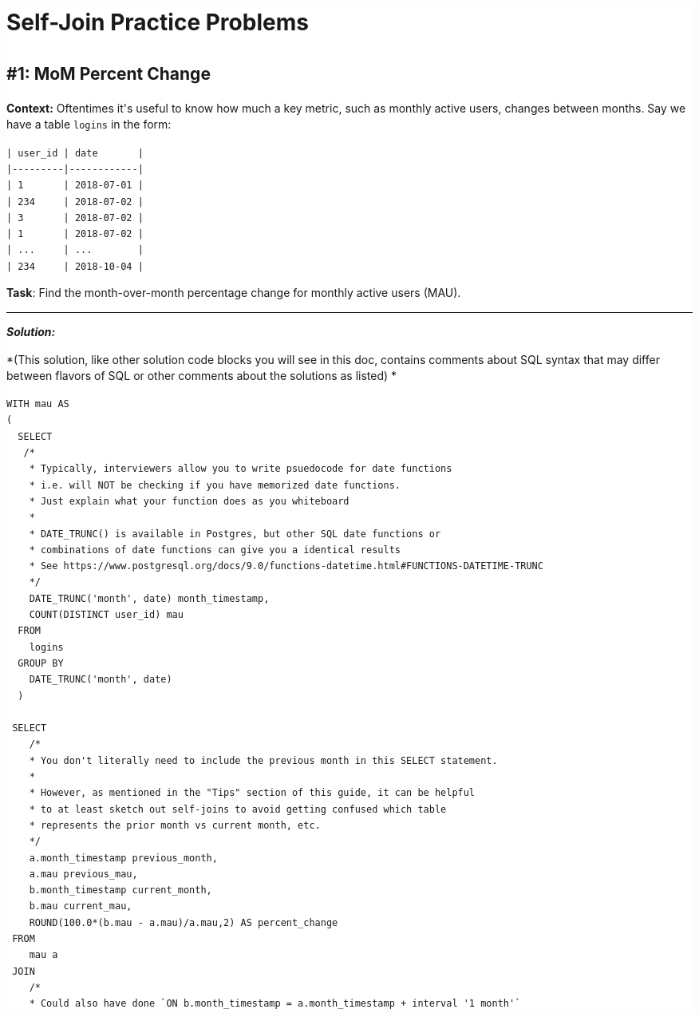 # Self-Join Practice Problems 

## #1: MoM Percent Change 

**Context:** Oftentimes it's useful to know how much a key metric, such as monthly active users, changes between months. Say we have a table `logins` in the form: 

```
| user_id | date       |
|---------|------------|
| 1       | 2018-07-01 |
| 234     | 2018-07-02 |
| 3       | 2018-07-02 |
| 1       | 2018-07-02 |
| ...     | ...        |
| 234     | 2018-10-04 |
```

**Task**: Find the month-over-month percentage change for monthly active users (MAU). 
* * *
***Solution:***

*(This solution, like other solution code blocks you will see in this doc, contains comments about SQL syntax that may differ between flavors of SQL or other comments about the solutions as listed) *

```
WITH mau AS 
(
  SELECT 
   /* 
    * Typically, interviewers allow you to write psuedocode for date functions 
    * i.e. will NOT be checking if you have memorized date functions. 
    * Just explain what your function does as you whiteboard 
    *
    * DATE_TRUNC() is available in Postgres, but other SQL date functions or 
    * combinations of date functions can give you a identical results   
    * See https://www.postgresql.org/docs/9.0/functions-datetime.html#FUNCTIONS-DATETIME-TRUNC
    */ 
    DATE_TRUNC('month', date) month_timestamp,
    COUNT(DISTINCT user_id) mau
  FROM 
    logins 
  GROUP BY 
    DATE_TRUNC('month', date)
  )
 
 SELECT 
    /*
    * You don't literally need to include the previous month in this SELECT statement. 
    * 
    * However, as mentioned in the "Tips" section of this guide, it can be helpful 
    * to at least sketch out self-joins to avoid getting confused which table 
    * represents the prior month vs current month, etc. 
    */ 
    a.month_timestamp previous_month, 
    a.mau previous_mau, 
    b.month_timestamp current_month, 
    b.mau current_mau, 
    ROUND(100.0*(b.mau - a.mau)/a.mau,2) AS percent_change 
 FROM
    mau a 
 JOIN 
    /*
    * Could also have done `ON b.month_timestamp = a.month_timestamp + interval '1 month'` 
```